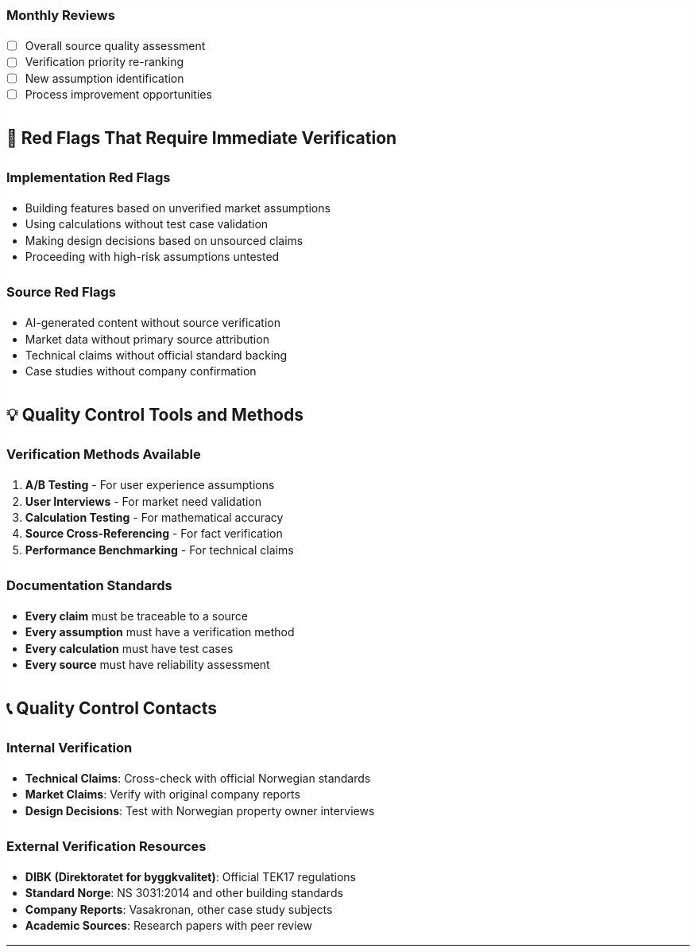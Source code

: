 ### Monthly Reviews
- [ ] Overall source quality assessment
- [ ] Verification priority re-ranking
- [ ] New assumption identification
- [ ] Process improvement opportunities

## 🚨 Red Flags That Require Immediate Verification

### Implementation Red Flags
- Building features based on unverified market assumptions
- Using calculations without test case validation
- Making design decisions based on unsourced claims
- Proceeding with high-risk assumptions untested

### Source Red Flags
- AI-generated content without source verification
- Market data without primary source attribution
- Technical claims without official standard backing
- Case studies without company confirmation

## 💡 Quality Control Tools and Methods

### Verification Methods Available
1. **A/B Testing** - For user experience assumptions
2. **User Interviews** - For market need validation
3. **Calculation Testing** - For mathematical accuracy
4. **Source Cross-Referencing** - For fact verification
5. **Performance Benchmarking** - For technical claims

### Documentation Standards
- **Every claim** must be traceable to a source
- **Every assumption** must have a verification method
- **Every calculation** must have test cases
- **Every source** must have reliability assessment

## 📞 Quality Control Contacts

### Internal Verification
- **Technical Claims**: Cross-check with official Norwegian standards
- **Market Claims**: Verify with original company reports
- **Design Decisions**: Test with Norwegian property owner interviews

### External Verification Resources
- **DIBK (Direktoratet for byggkvalitet)**: Official TEK17 regulations
- **Standard Norge**: NS 3031:2014 and other building standards
- **Company Reports**: Vasakronan, other case study subjects
- **Academic Sources**: Research papers with peer review

---